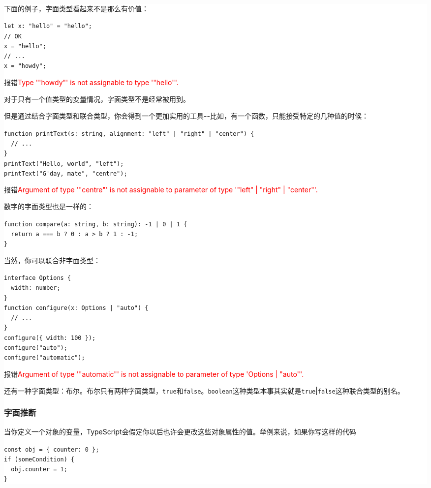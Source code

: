 下面的例子，字面类型看起来不是那么有价值：

```
let x: "hello" = "hello";
// OK
x = "hello";
// ...
x = "howdy";
```

报错<font color=Red>Type '"howdy"' is not assignable to type '"hello"'.</font>

对于只有一个值类型的变量情况，字面类型不是经常被用到。

但是通过结合字面类型和联合类型，你会得到一个更加实用的工具--比如，有一个函数，只能接受特定的几种值的时候：

```
function printText(s: string, alignment: "left" | "right" | "center") {
  // ...
}
printText("Hello, world", "left");
printText("G'day, mate", "centre");
```

报错<font color=Red>Argument of type '"centre"' is not assignable to parameter of type '"left" | "right" | "center"'.</font>

数字的字面类型也是一样的：

```
function compare(a: string, b: string): -1 | 0 | 1 {
  return a === b ? 0 : a > b ? 1 : -1;
}
```

当然，你可以联合非字面类型：

```
interface Options {
  width: number;
}
function configure(x: Options | "auto") {
  // ...
}
configure({ width: 100 });
configure("auto");
configure("automatic");
```

报错<font color=Red>Argument of type '"automatic"' is not assignable to parameter of type 'Options | "auto"'.</font>

还有一种字面类型：布尔。布尔只有两种字面类型，`true`和`false`。`boolean`这种类型本事其实就是`true`|`false`这种联合类型的别名。

### 字面推断

当你定义一个对象的变量，TypeScript会假定你以后也许会更改这些对象属性的值。举例来说，如果你写这样的代码

```
const obj = { counter: 0 };
if (someCondition) {
  obj.counter = 1;
}
```

